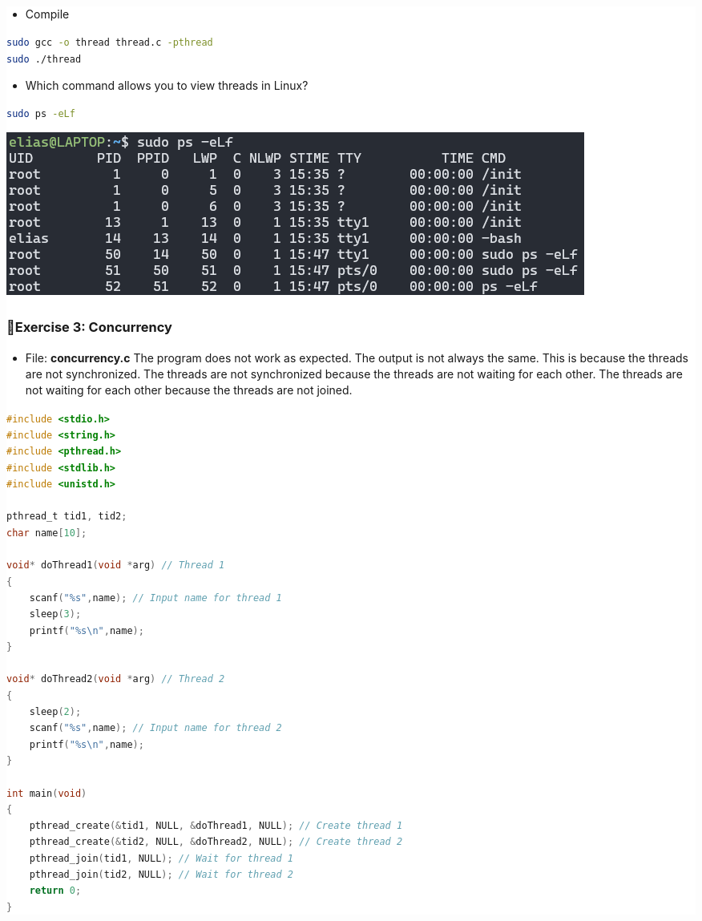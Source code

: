 - Compile
```bash
sudo gcc -o thread thread.c -pthread
sudo ./thread
```

- Which command allows you to view threads in Linux?
```bash
sudo ps -eLf
```

![theory-exercises-2](/Images/theory-exercises-2.png)


### 📝Exercise 3: Concurrency

- File: **concurrency.c** The program does not work as expected. The output is not always the same. This is because the threads are not synchronized. The threads are not synchronized because the threads are not waiting for each other. The threads are not waiting for each other because the threads are not joined.
```c
#include <stdio.h>
#include <string.h>
#include <pthread.h>
#include <stdlib.h>
#include <unistd.h>

pthread_t tid1, tid2;
char name[10];

void* doThread1(void *arg) // Thread 1
{
    scanf("%s",name); // Input name for thread 1
	sleep(3);
	printf("%s\n",name);
}

void* doThread2(void *arg) // Thread 2
{
    sleep(2);
    scanf("%s",name); // Input name for thread 2
	printf("%s\n",name);
}

int main(void)
{
    pthread_create(&tid1, NULL, &doThread1, NULL); // Create thread 1
    pthread_create(&tid2, NULL, &doThread2, NULL); // Create thread 2
    pthread_join(tid1, NULL); // Wait for thread 1
    pthread_join(tid2, NULL); // Wait for thread 2
    return 0;
}
```
